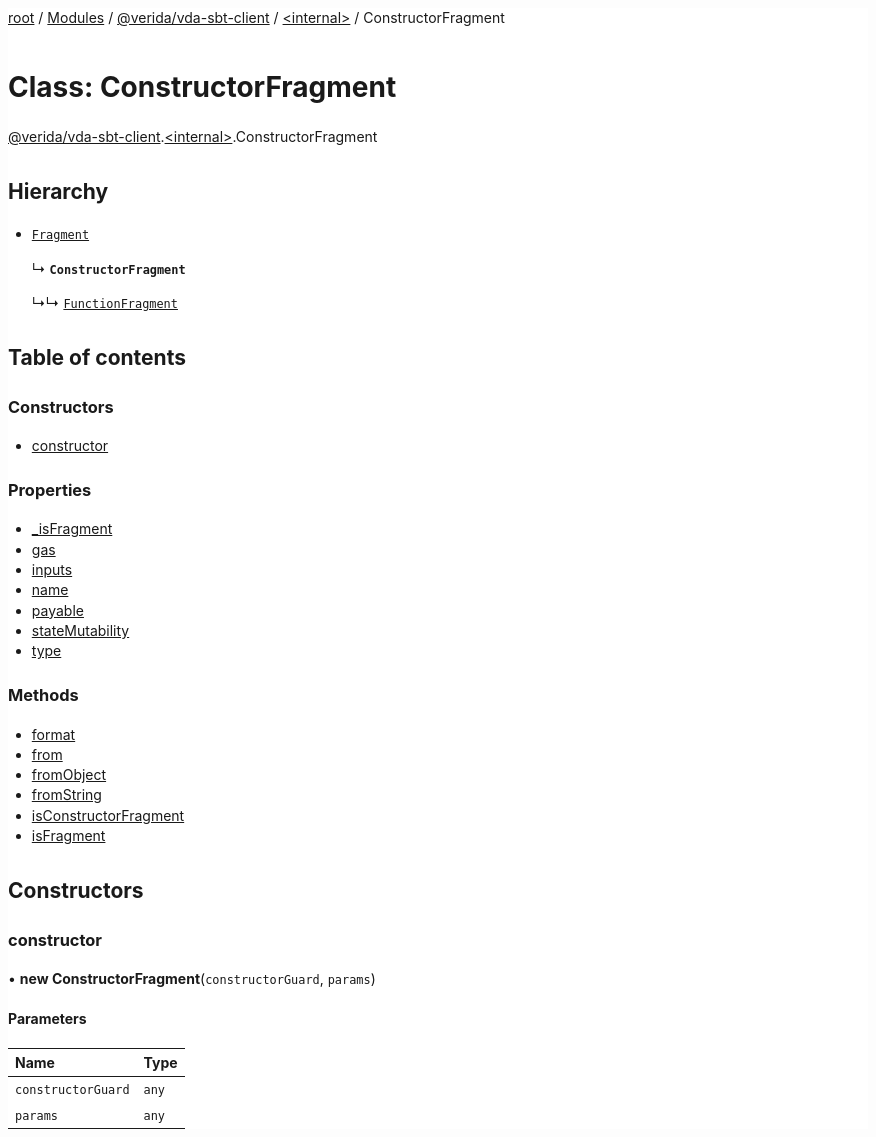 [root](../README.md) / [Modules](../modules.md) / [@verida/vda-sbt-client](../modules/verida_vda_sbt_client.md) / [<internal\>](../modules/verida_vda_sbt_client._internal_.md) / ConstructorFragment

# Class: ConstructorFragment

[@verida/vda-sbt-client](../modules/verida_vda_sbt_client.md).[<internal\>](../modules/verida_vda_sbt_client._internal_.md).ConstructorFragment

## Hierarchy

- [`Fragment`](verida_vda_sbt_client._internal_.Fragment.md)

  ↳ **`ConstructorFragment`**

  ↳↳ [`FunctionFragment`](verida_vda_sbt_client._internal_.FunctionFragment.md)

## Table of contents

### Constructors

- [constructor](verida_vda_sbt_client._internal_.ConstructorFragment.md#constructor)

### Properties

- [\_isFragment](verida_vda_sbt_client._internal_.ConstructorFragment.md#_isfragment)
- [gas](verida_vda_sbt_client._internal_.ConstructorFragment.md#gas)
- [inputs](verida_vda_sbt_client._internal_.ConstructorFragment.md#inputs)
- [name](verida_vda_sbt_client._internal_.ConstructorFragment.md#name)
- [payable](verida_vda_sbt_client._internal_.ConstructorFragment.md#payable)
- [stateMutability](verida_vda_sbt_client._internal_.ConstructorFragment.md#statemutability)
- [type](verida_vda_sbt_client._internal_.ConstructorFragment.md#type)

### Methods

- [format](verida_vda_sbt_client._internal_.ConstructorFragment.md#format)
- [from](verida_vda_sbt_client._internal_.ConstructorFragment.md#from)
- [fromObject](verida_vda_sbt_client._internal_.ConstructorFragment.md#fromobject)
- [fromString](verida_vda_sbt_client._internal_.ConstructorFragment.md#fromstring)
- [isConstructorFragment](verida_vda_sbt_client._internal_.ConstructorFragment.md#isconstructorfragment)
- [isFragment](verida_vda_sbt_client._internal_.ConstructorFragment.md#isfragment)

## Constructors

### constructor

• **new ConstructorFragment**(`constructorGuard`, `params`)

#### Parameters

| Name | Type |
| :------ | :------ |
| `constructorGuard` | `any` |
| `params` | `any` |
